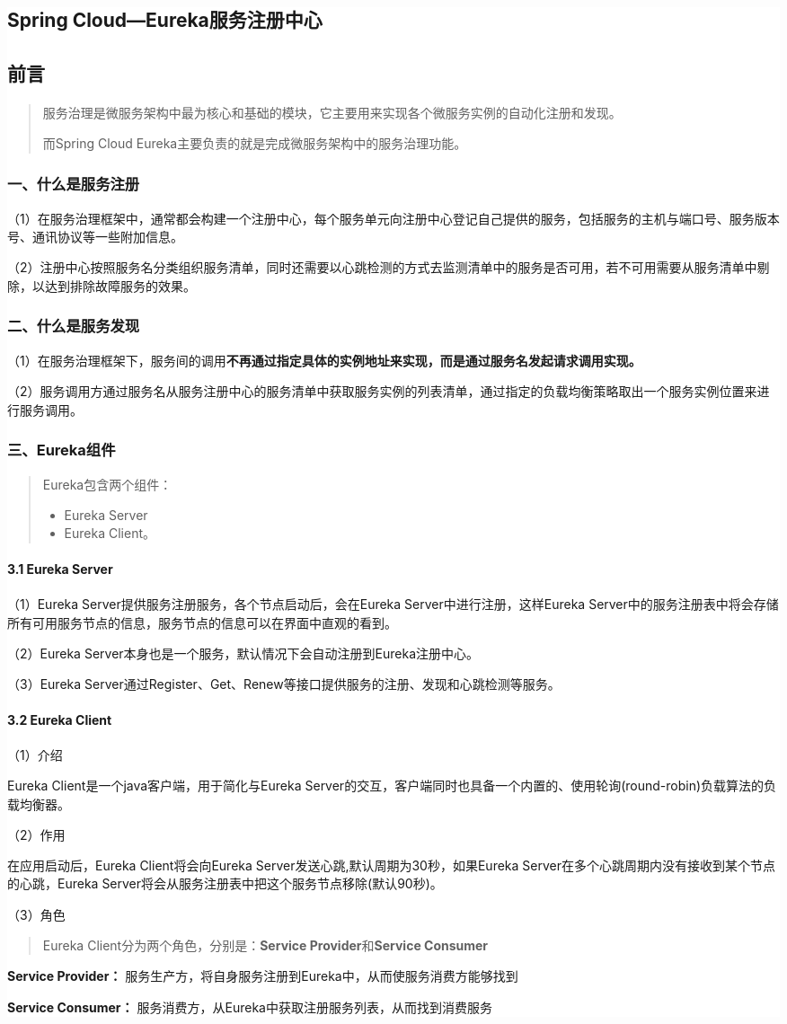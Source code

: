 ## Spring Cloud—Eureka服务注册中心

## 前言

> 服务治理是微服务架构中最为核心和基础的模块，它主要用来实现各个微服务实例的自动化注册和发现。
>
> 而Spring Cloud Eureka主要负责的就是完成微服务架构中的服务治理功能。

### 一、什么是服务注册

（1）在服务治理框架中，通常都会构建一个注册中心，每个服务单元向注册中心登记自己提供的服务，包括服务的主机与端口号、服务版本号、通讯协议等一些附加信息。

（2）注册中心按照服务名分类组织服务清单，同时还需要以心跳检测的方式去监测清单中的服务是否可用，若不可用需要从服务清单中剔除，以达到排除故障服务的效果。

### 二、什么是服务发现

（1）在服务治理框架下，服务间的调用**不再通过指定具体的实例地址来实现，而是通过服务名发起请求调用实现。**

（2）服务调用方通过服务名从服务注册中心的服务清单中获取服务实例的列表清单，通过指定的负载均衡策略取出一个服务实例位置来进行服务调用。

### 三、Eureka组件

> Eureka包含两个组件：
>
> - Eureka Server
> - Eureka Client。

#### 3.1 Eureka Server

（1）Eureka Server提供服务注册服务，各个节点启动后，会在Eureka Server中进行注册，这样Eureka Server中的服务注册表中将会存储所有可用服务节点的信息，服务节点的信息可以在界面中直观的看到。

（2）Eureka Server本身也是一个服务，默认情况下会自动注册到Eureka注册中心。

（3）Eureka Server通过Register、Get、Renew等接口提供服务的注册、发现和心跳检测等服务。

#### 3.2 Eureka Client

（1）介绍

Eureka Client是一个java客户端，用于简化与Eureka Server的交互，客户端同时也具备一个内置的、使用轮询(round-robin)负载算法的负载均衡器。

（2）作用

在应用启动后，Eureka Client将会向Eureka Server发送心跳,默认周期为30秒，如果Eureka Server在多个心跳周期内没有接收到某个节点的心跳，Eureka Server将会从服务注册表中把这个服务节点移除(默认90秒)。

（3）角色

> Eureka Client分为两个角色，分别是：**Service Provider**和**Service Consumer**

**Service Provider：**
服务生产方，将自身服务注册到Eureka中，从而使服务消费方能够找到

**Service Consumer：**
服务消费方，从Eureka中获取注册服务列表，从而找到消费服务
